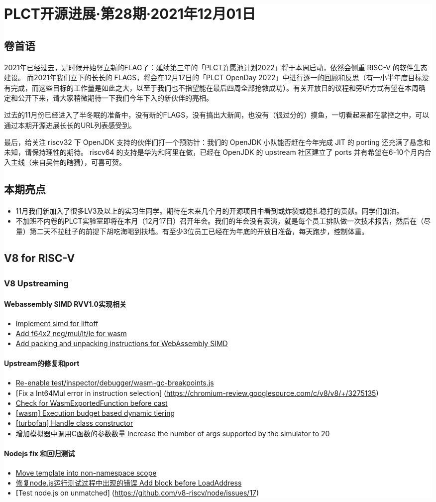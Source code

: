 # PLCT开源进展·第28期·2021年12月01日

## 卷首语

2021年已经过去，是时候开始竖立新的FLAG了：延续第三年的「[PLCT许愿池计划2022](https://github.com/plctlab/PLCT-Weekly/blob/master/Open-Wishlist-2022.md)」将于本周启动，依然会侧重 RISC-V 的软件生态建设。 而2021年我们立下的长长的 FLAGS，将会在12月17日的「PLCT OpenDay 2022」中进行逐一的回顾和反思（有一小半年度目标没有完成，而这些目标的工作量是如此之大，以至于我们也不指望能在最后四周全部抢救成功）。有关开放日的议程和旁听方式有望在本周确定和公开下来，请大家稍微期待一下我们今年下入的新伙伴的亮相。

过去的11月份已经进入了半冬眠的准备中，没有新的FLAGS，没有搞出大新闻，也没有（很过分的）摸鱼，一切看起来都在掌控之中，可以通过本期开源进展长长的URL列表感受到。

最后，给关注 riscv32 下 OpenJDK 支持的伙伴们打一个预防针：我们的 OpenJDK 小队能否赶在今年完成 JIT 的 porting 还充满了悬念和未知，请保持理性的期待。 riscv64 的支持是华为和阿里在做，已经在 OpenJDK 的 upstream 社区建立了 ports 并有希望在6-10个月内合入主线（来自吴伟的瞎猜），可喜可贺。

## 本期亮点

- 11月我们新加入了很多LV3及以上的实习生同学。期待在未来几个月的开源项目中看到或炸裂或稳扎稳打的贡献。同学们加油。
- 不加班不内卷的PLCT实验室即将在本月（12月17日）召开年会。我们的年会没有表演，就是每个员工排队做一次技术报告，然后在（尽量）第二天不拉肚子的前提下胡吃海喝到扶墙。有至少3位员工已经在为年底的开放日准备，每天跑步，控制体重。

## V8 for RISC-V

### V8 Upstreaming

#### Webassembly SIMD RVV1.0实现相关    
  - [Implement simd for liftoff](https://chromium-review.googlesource.com/c/v8/v8/+/3297354)  
  - [Add f64x2 neg/mul/lt/le for wasm](https://chromium-review.googlesource.com/c/v8/v8/+/3274593)  
  - [Add packing and unpacking instructions for WebAssembly SIMD]( https://chromium-review.googlesource.com/c/v8/v8/+/3273812)    

#### Upstream的修复和port
 -  [Re-enable test/inspector/debugger/wasm-gc-breakpoints.js](https://chromium-review.googlesource.com/c/v8/v8/+/3295309)  
 -  [Fix a Int64Mul error in instruction selection] (https://chromium-review.googlesource.com/c/v8/v8/+/3275135)  
 -  [Check for WasmExportedFunction before cast](https://chromium-review.googlesource.com/c/v8/v8/+/3303613)  
 - [[wasm] Execution budget based dynamic tiering](https://chromium-review.googlesource.com/c/v8/v8/+/3256981)
 - [[turbofan] Handle class constructor](https://chromium-review.googlesource.com/c/v8/v8/+/3251133)     
 - [增加模拟器中调用C函数的参数数量 Increase the number of args supported by the simulator to 20](https://chromium-review.googlesource.com/c/v8/v8/+/3257964)  

####  Nodejs fix 和回归测试
 - [Move template into non-namespace scope](https://chromium-review.googlesource.com/c/v8/v8/+/3281721)  
 - [修复node.js运行测试过程中出现的错误 Add block before LoadAddress](https://chromium-review.googlesource.com/c/v8/v8/+/3260979)  
 - [Test node.js on unmatched] (https://github.com/v8-riscv/node/issues/17)   
